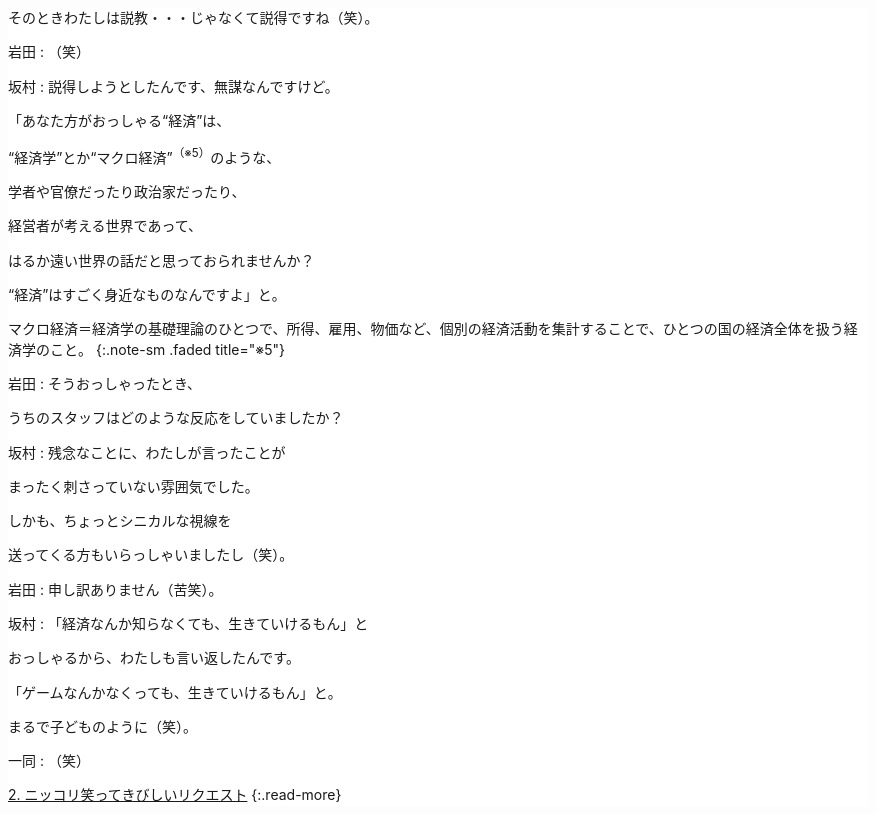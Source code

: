 そのときわたしは説教・・・じゃなくて説得ですね（笑）。

岩田
: （笑）

坂村
: 説得しようとしたんです、無謀なんですけど。<BR />

「あなた方がおっしゃる“経済”は、<BR />

“経済学”とか“マクロ経済”<sup>（※5）</sup>のような、<BR />

学者や官僚だったり政治家だったり、<BR />

経営者が考える世界であって、<BR />

はるか遠い世界の話だと思っておられませんか？<BR />

“経済”はすごく身近なものなんですよ」と。

マクロ経済＝経済学の基礎理論のひとつで、所得、雇用、物価など、個別の経済活動を集計することで、ひとつの国の経済全体を扱う経済学のこと。
{:.note-sm .faded title="※5"}

岩田
: そうおっしゃったとき、<BR />

うちのスタッフはどのような反応をしていましたか？

坂村
: 残念なことに、わたしが言ったことが<BR />

まったく刺さっていない雰囲気でした。<BR />

しかも、ちょっとシニカルな視線を<BR />

送ってくる方もいらっしゃいましたし（笑）。

岩田
: 申し訳ありません（苦笑）。

坂村
: 「経済なんか知らなくても、生きていけるもん」と<BR />

おっしゃるから、わたしも言い返したんです。<BR />

「ゲームなんかなくっても、生きていけるもん」と。<BR />

まるで子どものように（笑）。

一同
: （笑）

[2. ニッコリ笑ってきびしいリクエスト](2.md)
{:.read-more}

